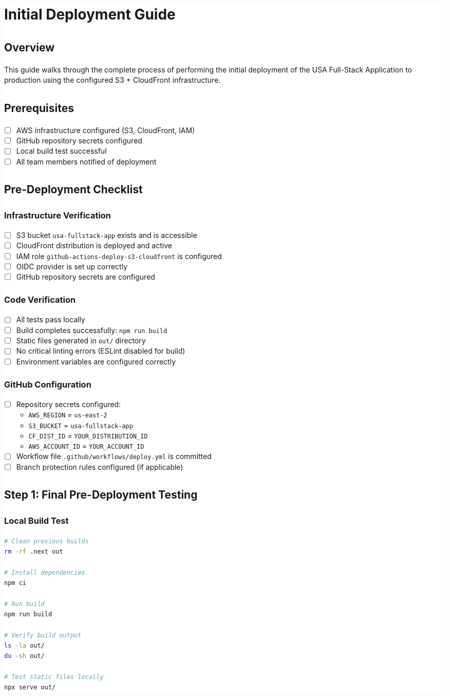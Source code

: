 # Initial Deployment Guide

## Overview
This guide walks through the complete process of performing the initial deployment of the USA Full-Stack Application to production using the configured S3 + CloudFront infrastructure.

## Prerequisites
- [ ] AWS infrastructure configured (S3, CloudFront, IAM)
- [ ] GitHub repository secrets configured
- [ ] Local build test successful
- [ ] All team members notified of deployment

## Pre-Deployment Checklist

### Infrastructure Verification
- [ ] S3 bucket `usa-fullstack-app` exists and is accessible
- [ ] CloudFront distribution is deployed and active
- [ ] IAM role `github-actions-deploy-s3-cloudfront` is configured
- [ ] OIDC provider is set up correctly
- [ ] GitHub repository secrets are configured

### Code Verification
- [ ] All tests pass locally
- [ ] Build completes successfully: `npm run build`
- [ ] Static files generated in `out/` directory
- [ ] No critical linting errors (ESLint disabled for build)
- [ ] Environment variables are configured correctly

### GitHub Configuration
- [ ] Repository secrets configured:
  - `AWS_REGION` = `us-east-2`
  - `S3_BUCKET` = `usa-fullstack-app`
  - `CF_DIST_ID` = `YOUR_DISTRIBUTION_ID`
  - `AWS_ACCOUNT_ID` = `YOUR_ACCOUNT_ID`
- [ ] Workflow file `.github/workflows/deploy.yml` is committed
- [ ] Branch protection rules configured (if applicable)

## Step 1: Final Pre-Deployment Testing

### Local Build Test
```bash
# Clean previous builds
rm -rf .next out

# Install dependencies
npm ci

# Run build
npm run build

# Verify build output
ls -la out/
du -sh out/

# Test static files locally
npx serve out/
```
